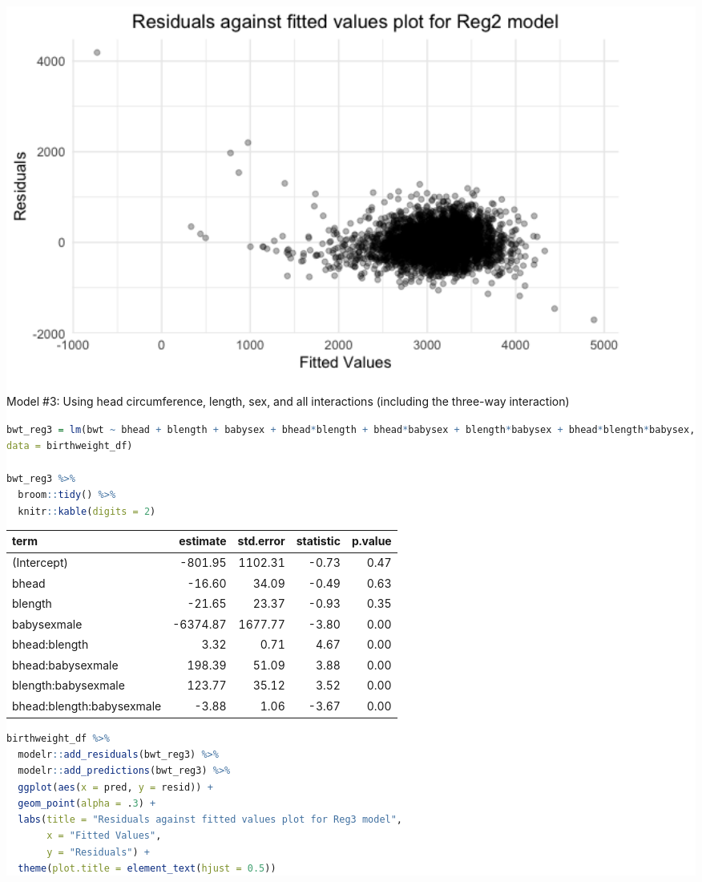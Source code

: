 <img src="p8105_hw6_nh2706_files/figure-gfm/unnamed-chunk-10-1.png" width="90%" />

Model \#3: Using head circumference, length, sex, and all interactions
(including the three-way interaction)

``` r
bwt_reg3 = lm(bwt ~ bhead + blength + babysex + bhead*blength + bhead*babysex + blength*babysex + bhead*blength*babysex, data = birthweight_df) 

bwt_reg3 %>%   
  broom::tidy() %>% 
  knitr::kable(digits = 2)
```

| term                      | estimate | std.error | statistic | p.value |
|:--------------------------|---------:|----------:|----------:|--------:|
| (Intercept)               |  -801.95 |   1102.31 |     -0.73 |    0.47 |
| bhead                     |   -16.60 |     34.09 |     -0.49 |    0.63 |
| blength                   |   -21.65 |     23.37 |     -0.93 |    0.35 |
| babysexmale               | -6374.87 |   1677.77 |     -3.80 |    0.00 |
| bhead:blength             |     3.32 |      0.71 |      4.67 |    0.00 |
| bhead:babysexmale         |   198.39 |     51.09 |      3.88 |    0.00 |
| blength:babysexmale       |   123.77 |     35.12 |      3.52 |    0.00 |
| bhead:blength:babysexmale |    -3.88 |      1.06 |     -3.67 |    0.00 |

``` r
birthweight_df %>% 
  modelr::add_residuals(bwt_reg3) %>% 
  modelr::add_predictions(bwt_reg3) %>% 
  ggplot(aes(x = pred, y = resid)) +
  geom_point(alpha = .3) +
  labs(title = "Residuals against fitted values plot for Reg3 model",
       x = "Fitted Values",
       y = "Residuals") +
  theme(plot.title = element_text(hjust = 0.5))
```
